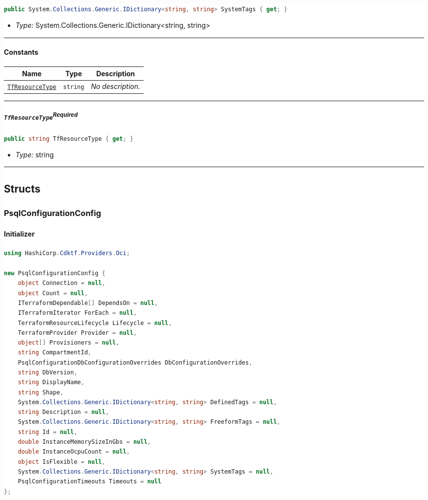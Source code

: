 ```csharp
public System.Collections.Generic.IDictionary<string, string> SystemTags { get; }
```

- *Type:* System.Collections.Generic.IDictionary<string, string>

---

#### Constants <a name="Constants" id="Constants"></a>

| **Name** | **Type** | **Description** |
| --- | --- | --- |
| <code><a href="#rhizo-co-terraform-provider-oci.psqlConfiguration.PsqlConfiguration.property.tfResourceType">TfResourceType</a></code> | <code>string</code> | *No description.* |

---

##### `TfResourceType`<sup>Required</sup> <a name="TfResourceType" id="rhizo-co-terraform-provider-oci.psqlConfiguration.PsqlConfiguration.property.tfResourceType"></a>

```csharp
public string TfResourceType { get; }
```

- *Type:* string

---

## Structs <a name="Structs" id="Structs"></a>

### PsqlConfigurationConfig <a name="PsqlConfigurationConfig" id="rhizo-co-terraform-provider-oci.psqlConfiguration.PsqlConfigurationConfig"></a>

#### Initializer <a name="Initializer" id="rhizo-co-terraform-provider-oci.psqlConfiguration.PsqlConfigurationConfig.Initializer"></a>

```csharp
using HashiCorp.Cdktf.Providers.Oci;

new PsqlConfigurationConfig {
    object Connection = null,
    object Count = null,
    ITerraformDependable[] DependsOn = null,
    ITerraformIterator ForEach = null,
    TerraformResourceLifecycle Lifecycle = null,
    TerraformProvider Provider = null,
    object[] Provisioners = null,
    string CompartmentId,
    PsqlConfigurationDbConfigurationOverrides DbConfigurationOverrides,
    string DbVersion,
    string DisplayName,
    string Shape,
    System.Collections.Generic.IDictionary<string, string> DefinedTags = null,
    string Description = null,
    System.Collections.Generic.IDictionary<string, string> FreeformTags = null,
    string Id = null,
    double InstanceMemorySizeInGbs = null,
    double InstanceOcpuCount = null,
    object IsFlexible = null,
    System.Collections.Generic.IDictionary<string, string> SystemTags = null,
    PsqlConfigurationTimeouts Timeouts = null
};
```
